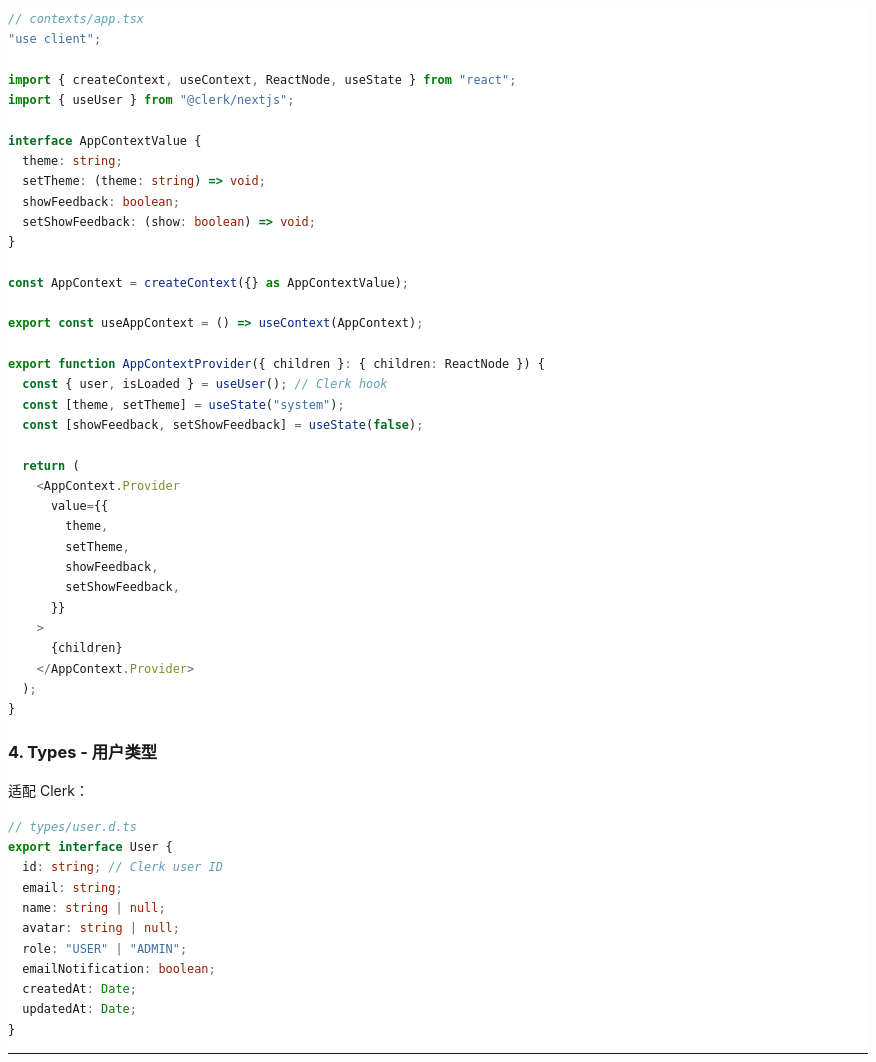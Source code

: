 ```typescript
// contexts/app.tsx
"use client";

import { createContext, useContext, ReactNode, useState } from "react";
import { useUser } from "@clerk/nextjs";

interface AppContextValue {
  theme: string;
  setTheme: (theme: string) => void;
  showFeedback: boolean;
  setShowFeedback: (show: boolean) => void;
}

const AppContext = createContext({} as AppContextValue);

export const useAppContext = () => useContext(AppContext);

export function AppContextProvider({ children }: { children: ReactNode }) {
  const { user, isLoaded } = useUser(); // Clerk hook
  const [theme, setTheme] = useState("system");
  const [showFeedback, setShowFeedback] = useState(false);

  return (
    <AppContext.Provider
      value={{
        theme,
        setTheme,
        showFeedback,
        setShowFeedback,
      }}
    >
      {children}
    </AppContext.Provider>
  );
}
```

### 4. Types - 用户类型

适配 Clerk：

```typescript
// types/user.d.ts
export interface User {
  id: string; // Clerk user ID
  email: string;
  name: string | null;
  avatar: string | null;
  role: "USER" | "ADMIN";
  emailNotification: boolean;
  createdAt: Date;
  updatedAt: Date;
}
```

---